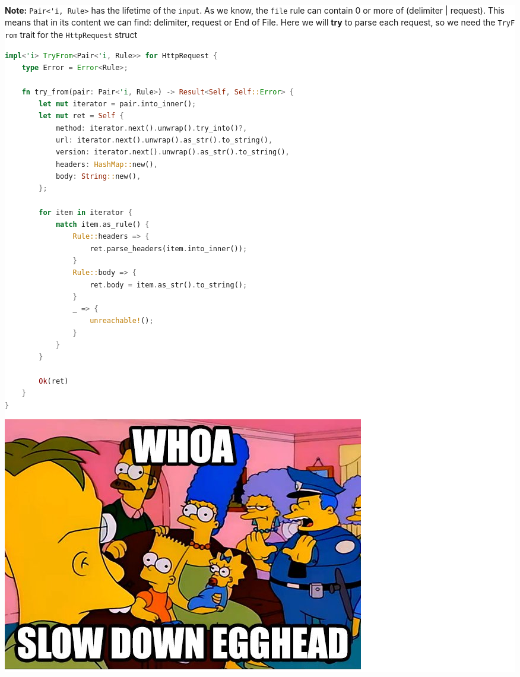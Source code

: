 **Note:** `Pair<'i, Rule>` has the lifetime of the `input`.
As we know, the `file` rule can contain 0 or more of (delimiter | request). This means that in its content we can find: delimiter, request or End of File.
Here we will **try** to parse each request, so we need the `TryFrom` trait for the `HttpRequest` struct

```rust
impl<'i> TryFrom<Pair<'i, Rule>> for HttpRequest {
    type Error = Error<Rule>;

    fn try_from(pair: Pair<'i, Rule>) -> Result<Self, Self::Error> {
        let mut iterator = pair.into_inner();
        let mut ret = Self {
            method: iterator.next().unwrap().try_into()?,
            url: iterator.next().unwrap().as_str().to_string(),
            version: iterator.next().unwrap().as_str().to_string(),
            headers: HashMap::new(),
            body: String::new(),
        };

        for item in iterator {
            match item.as_rule() {
                Rule::headers => {
                    ret.parse_headers(item.into_inner());
                }
                Rule::body => {
                    ret.body = item.as_str().to_string();
                }
                _ => {
                    unreachable!();
                }
            }
        }

        Ok(ret)
    }
}
```

![egghead](./egghead.jpeg)
